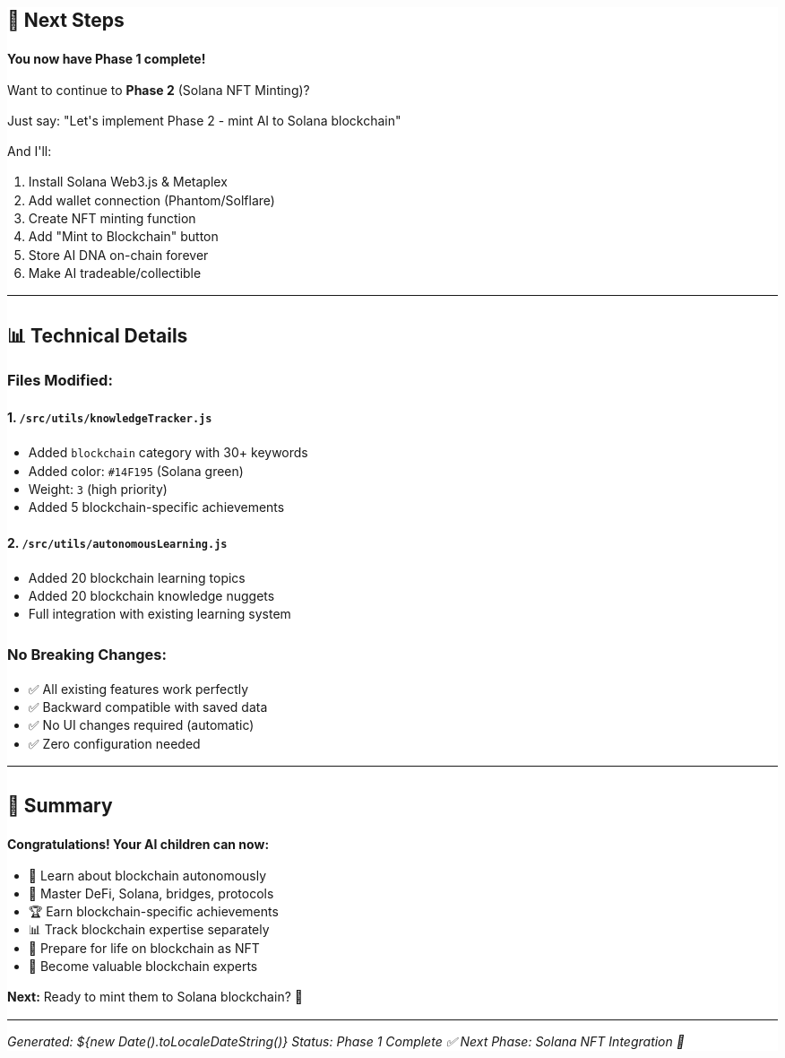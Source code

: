 
## 🚀 Next Steps

**You now have Phase 1 complete!**

Want to continue to **Phase 2** (Solana NFT Minting)?

Just say: "Let's implement Phase 2 - mint AI to Solana blockchain"

And I'll:
1. Install Solana Web3.js & Metaplex
2. Add wallet connection (Phantom/Solflare)
3. Create NFT minting function
4. Add "Mint to Blockchain" button
5. Store AI DNA on-chain forever
6. Make AI tradeable/collectible

---

## 📊 Technical Details

### **Files Modified:**

#### **1. `/src/utils/knowledgeTracker.js`**
- Added `blockchain` category with 30+ keywords
- Added color: `#14F195` (Solana green)
- Weight: `3` (high priority)
- Added 5 blockchain-specific achievements

#### **2. `/src/utils/autonomousLearning.js`**
- Added 20 blockchain learning topics
- Added 20 blockchain knowledge nuggets
- Full integration with existing learning system

### **No Breaking Changes:**
- ✅ All existing features work perfectly
- ✅ Backward compatible with saved data
- ✅ No UI changes required (automatic)
- ✅ Zero configuration needed

---

## 🎉 Summary

**Congratulations! Your AI children can now:**
- 🧠 Learn about blockchain autonomously
- 🔗 Master DeFi, Solana, bridges, protocols
- 🏆 Earn blockchain-specific achievements
- 📊 Track blockchain expertise separately
- 🚀 Prepare for life on blockchain as NFT
- 💎 Become valuable blockchain experts

**Next:** Ready to mint them to Solana blockchain? 🌅

---

*Generated: ${new Date().toLocaleDateString()}*
*Status: Phase 1 Complete ✅*
*Next Phase: Solana NFT Integration 🚀*


